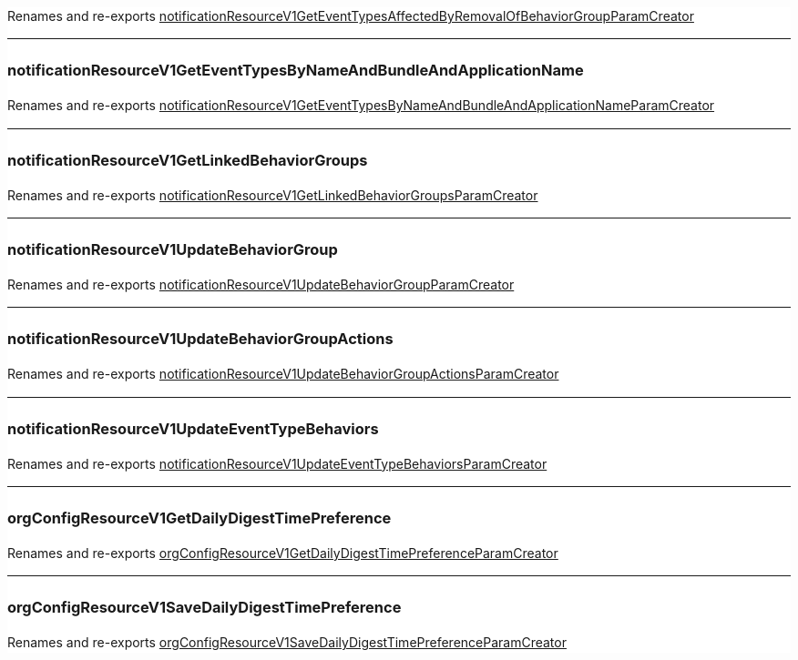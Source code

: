 Renames and re-exports [notificationResourceV1GetEventTypesAffectedByRemovalOfBehaviorGroupParamCreator](NotificationResourceV1GetEventTypesAffectedByRemovalOfBehaviorGroup.md#notificationresourcev1geteventtypesaffectedbyremovalofbehaviorgroupparamcreator)

___

### notificationResourceV1GetEventTypesByNameAndBundleAndApplicationName

Renames and re-exports [notificationResourceV1GetEventTypesByNameAndBundleAndApplicationNameParamCreator](NotificationResourceV1GetEventTypesByNameAndBundleAndApplicationName.md#notificationresourcev1geteventtypesbynameandbundleandapplicationnameparamcreator)

___

### notificationResourceV1GetLinkedBehaviorGroups

Renames and re-exports [notificationResourceV1GetLinkedBehaviorGroupsParamCreator](NotificationResourceV1GetLinkedBehaviorGroups.md#notificationresourcev1getlinkedbehaviorgroupsparamcreator)

___

### notificationResourceV1UpdateBehaviorGroup

Renames and re-exports [notificationResourceV1UpdateBehaviorGroupParamCreator](NotificationResourceV1UpdateBehaviorGroup.md#notificationresourcev1updatebehaviorgroupparamcreator)

___

### notificationResourceV1UpdateBehaviorGroupActions

Renames and re-exports [notificationResourceV1UpdateBehaviorGroupActionsParamCreator](NotificationResourceV1UpdateBehaviorGroupActions.md#notificationresourcev1updatebehaviorgroupactionsparamcreator)

___

### notificationResourceV1UpdateEventTypeBehaviors

Renames and re-exports [notificationResourceV1UpdateEventTypeBehaviorsParamCreator](NotificationResourceV1UpdateEventTypeBehaviors.md#notificationresourcev1updateeventtypebehaviorsparamcreator)

___

### orgConfigResourceV1GetDailyDigestTimePreference

Renames and re-exports [orgConfigResourceV1GetDailyDigestTimePreferenceParamCreator](OrgConfigResourceV1GetDailyDigestTimePreference.md#orgconfigresourcev1getdailydigesttimepreferenceparamcreator)

___

### orgConfigResourceV1SaveDailyDigestTimePreference

Renames and re-exports [orgConfigResourceV1SaveDailyDigestTimePreferenceParamCreator](OrgConfigResourceV1SaveDailyDigestTimePreference.md#orgconfigresourcev1savedailydigesttimepreferenceparamcreator)
